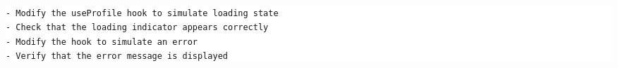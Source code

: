    ```
   - Modify the useProfile hook to simulate loading state
   - Check that the loading indicator appears correctly
   - Modify the hook to simulate an error
   - Verify that the error message is displayed
